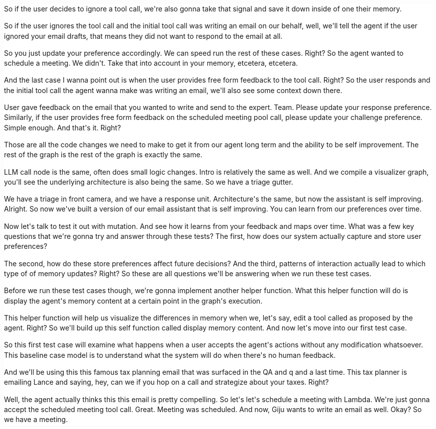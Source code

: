 So if the user decides to ignore a tool call, we're also gonna take that signal and save it down inside of one their memory.

So if the user ignores the tool call and the initial tool call was writing an email on our behalf, well, we'll tell the agent if the user ignored your email drafts, that means they did not want to respond to the email at all.

So you just update your preference accordingly. We can speed run the rest of these cases. Right? So the agent wanted to schedule a meeting. We didn't. Take that into account in your memory, etcetera, etcetera.

And the last case I wanna point out is when the user provides free form feedback to the tool call. Right? So the user responds and the initial tool call the agent wanna make was writing an email, we'll also see some context down there.

User gave feedback on the email that you wanted to write and send to the expert. Team. Please update your response preference. Similarly, if the user provides free form feedback on the scheduled meeting pool call, please update your challenge preference. Simple enough. And that's it. Right?

Those are all the code changes we need to make to get it from our agent long term and the ability to be self improvement. The rest of the graph is the rest of the graph is exactly the same.

LLM call node is the same, often does small logic changes. Intro is relatively the same as well. And we compile a visualizer graph, you'll see the underlying architecture is also being the same. So we have a triage gutter.

We have a triage in front camera, and we have a response unit. Architecture's the same, but now the assistant is self improving. Alright. So now we've built a version of our email assistant that is self improving. You can learn from our preferences over time.

Now let's talk to test it out with mutation. And see how it learns from your feedback and maps over time. What was a few key questions that we're gonna try and answer through these tests? The first, how does our system actually capture and store user preferences?

The second, how do these store preferences affect future decisions? And the third, patterns of interaction actually lead to which type of of memory updates? Right? So these are all questions we'll be answering when we run these test cases.

Before we run these test cases though, we're gonna implement another helper function. What this helper function will do is display the agent's memory content at a certain point in the graph's execution.

This helper function will help us visualize the differences in memory when we, let's say, edit a tool called as proposed by the agent. Right? So we'll build up this self function called display memory content. And now let's move into our first test case.

So this first test case will examine what happens when a user accepts the agent's actions without any modification whatsoever. This baseline case model is to understand what the system will do when there's no human feedback.

And we'll be using this this famous tax planning email that was surfaced in the QA and q and a last time. This tax planner is emailing Lance and saying, hey, can we if you hop on a call and strategize about your taxes. Right?

Well, the agent actually thinks this this email is pretty compelling. So let's let's schedule a meeting with Lambda. We're just gonna accept the scheduled meeting tool call. Great. Meeting was scheduled. And now, Giju wants to write an email as well. Okay? So we have a meeting.
